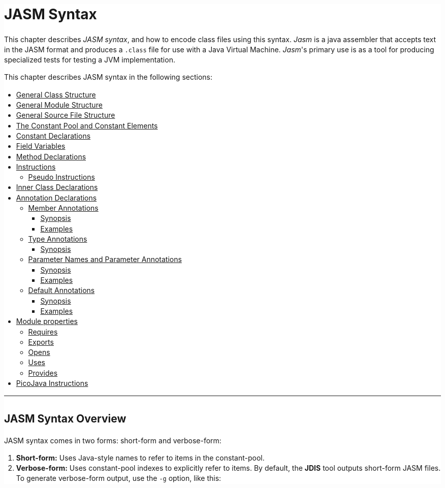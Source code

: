 
# JASM Syntax

This chapter describes _JASM syntax_, and how to encode class files using this syntax. _Jasm_ is a java
assembler that accepts text in the JASM format and produces a `.class` file for use with a Java Virtual Machine.
_Jasm_'s primary use is as a tool for producing specialized tests for testing a JVM implementation.  

This chapter describes JASM syntax in the following sections:

- [General Class Structure](#general-class-structure)
- [General Module Structure](#general-module-structure)
- [General Source File Structure](#general-source-file-structure)
- [The Constant Pool and Constant Elements](#the-constant-pool-and-constant-elements)
- [Constant Declarations](#constant-declarations)
- [Field Variables](#field-variables)
- [Method Declarations](#method-declarations)
- [Instructions](#instructions)
  - [Pseudo Instructions](#pseudo-instructions)
- [Inner Class Declarations](#inner-class-declarations)
- [Annotation Declarations](#annotation-declarations)
  - [Member Annotations](#member-annotations)
      - [Synopsis](#synopsis)
      - [Examples](#examples)
  - [Type Annotations](#type-annotations)
      - [Synopsis](#synopsis-1)
  - [Parameter Names and Parameter Annotations](#parameter-names-and-parameter-annotations)
      - [Synopsis](#synopsis-2)
      - [Examples](#examples-1)
  - [Default Annotations](#default-annotations)
      - [Synopsis](#synopsis-3)
      - [Examples](#examples-2)
- [Module properties](#module-properties)
  - [Requires](#requires)
  - [Exports](#exports)
  - [Opens](#opens)
  - [Uses](#uses)
  - [Provides](#provides)
- [PicoJava Instructions](#picojava-instructions)

---

## JASM Syntax Overview

JASM syntax comes in two forms: short-form and verbose-form:

1. **Short-form:** Uses Java-style names to refer to items in the constant-pool.
2. **Verbose-form:** Uses constant-pool indexes to explicitly refer to items.
By default, the **JDIS** tool outputs short-form JASM files. To generate verbose-form output, use the `-g` option, like this:
